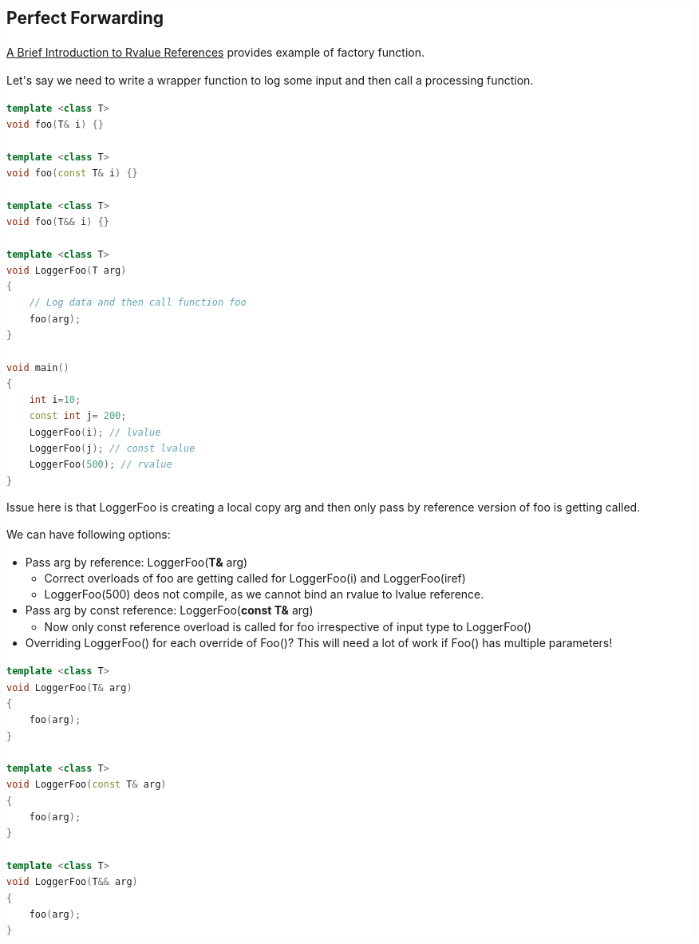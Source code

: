 ## Perfect Forwarding

[A Brief Introduction to Rvalue References](http://thbecker.net/articles/rvalue_references/section_07.html) provides example of factory function.

Let's say we need to write a wrapper function to log some input and then call a processing function.

```cpp
template <class T>
void foo(T& i) {}

template <class T>
void foo(const T& i) {}

template <class T>
void foo(T&& i) {}

template <class T>
void LoggerFoo(T arg)
{
    // Log data and then call function foo
    foo(arg);
}

void main()
{
    int i=10;
    const int j= 200;
    LoggerFoo(i); // lvalue
    LoggerFoo(j); // const lvalue
    LoggerFoo(500); // rvalue
}
 ```
 
Issue here is that LoggerFoo is creating a local copy arg and then only pass by reference version of foo is getting called.

We can have following options:

* Pass arg by reference: LoggerFoo(**T&** arg)
	* Correct overloads of foo are getting called for LoggerFoo(i) and LoggerFoo(iref)
	* LoggerFoo(500) deos not compile, as we cannot bind an rvalue to lvalue reference.
* Pass arg by const reference: LoggerFoo(**const T&** arg)
	* Now only const reference overload is called for foo irrespective of input type to LoggerFoo()
* Overriding LoggerFoo() for each override of Foo()?	This will need a lot of work if Foo() has multiple parameters!

```cpp
template <class T>
void LoggerFoo(T& arg)
{
    foo(arg);
}

template <class T>
void LoggerFoo(const T& arg)
{
    foo(arg);
}

template <class T>
void LoggerFoo(T&& arg)
{
    foo(arg);
}
```